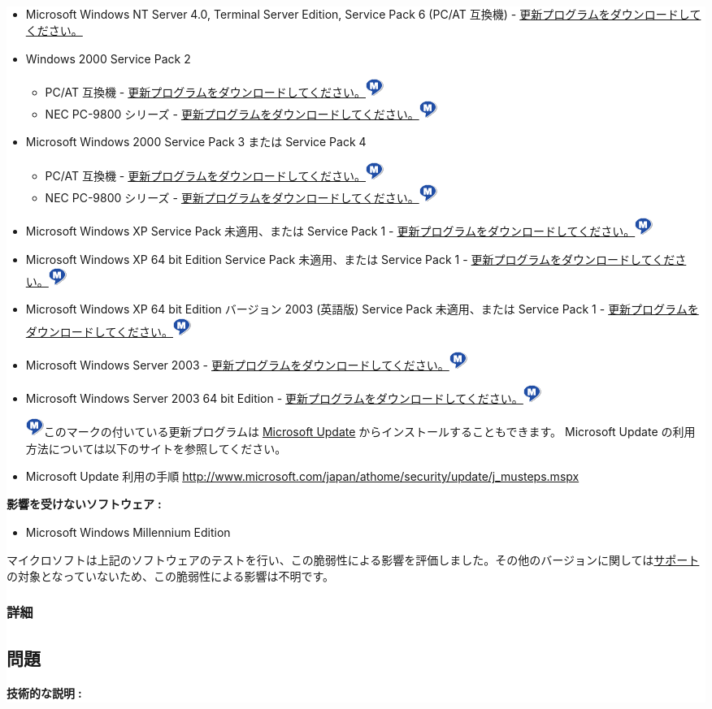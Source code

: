 -   Microsoft Windows NT Server 4.0, Terminal Server Edition, Service Pack 6 (PC/AT 互換機) - [更新プログラムをダウンロードしてください。](http://www.microsoft.com/downloads/details.aspx?familyid=0adc8d90-2355-49a0-976b-57281b4521c1&displaylang=ja)
-   Windows 2000 Service Pack 2
    -   PC/AT 互換機 - [更新プログラムをダウンロードしてください。](http://www.microsoft.com/downloads/details.aspx?familyid=01358eac-f1c5-4cb7-be3d-64459f4ad3fd&displaylang=ja)![](../../images/Dn636365.mu_s(ja-JP,Security.10).gif)
    -   NEC PC-9800 シリーズ - [更新プログラムをダウンロードしてください。](http://www.microsoft.com/downloads/details.aspx?familyid=01358eac-f1c5-4cb7-be3d-64459f4ad3fd&displaylang=ja-nec)![](../../images/Dn636365.mu_s(ja-JP,Security.10).gif)
-   Microsoft Windows 2000 Service Pack 3 または Service Pack 4
    -   PC/AT 互換機 - [更新プログラムをダウンロードしてください。](http://www.microsoft.com/downloads/details.aspx?familyid=379f234d-ce7e-4897-8d29-0764997f1e42&displaylang=ja)![](../../images/Dn636365.mu_s(ja-JP,Security.10).gif)
    -   NEC PC-9800 シリーズ - [更新プログラムをダウンロードしてください。](http://www.microsoft.com/downloads/details.aspx?familyid=379f234d-ce7e-4897-8d29-0764997f1e42&displaylang=ja-nec)![](../../images/Dn636365.mu_s(ja-JP,Security.10).gif)
-   Microsoft Windows XP Service Pack 未適用、または Service Pack 1 - [更新プログラムをダウンロードしてください。](http://www.microsoft.com/downloads/details.aspx?familyid=abc764ac-5b7b-4b99-bf3e-f57352e4c507&displaylang=ja)![](../../images/Dn636365.mu_s(ja-JP,Security.10).gif)
-   Microsoft Windows XP 64 bit Edition Service Pack 未適用、または Service Pack 1 - [更新プログラムをダウンロードしてください。](http://www.microsoft.com/downloads/details.aspx?familyid=3e7b03bf-2231-4069-b76f-0bd69cf6e1d9&displaylang=ja)![](../../images/Dn636365.mu_s(ja-JP,Security.10).gif)
-   Microsoft Windows XP 64 bit Edition バージョン 2003 (英語版) Service Pack 未適用、または Service Pack 1 - [更新プログラムをダウンロードしてください。](http://www.microsoft.com/downloads/details.aspx?familyid=e4bd7c05-ea0e-49c7-9bdd-abb496ca87ca&displaylang=en)![](../../images/Dn636365.mu_s(ja-JP,Security.10).gif)
-   Microsoft Windows Server 2003 - [更新プログラムをダウンロードしてください。](http://www.microsoft.com/downloads/details.aspx?familyid=02f97de4-29df-4d33-a33b-e7630349e69e&displaylang=ja)![](../../images/Dn636365.mu_s(ja-JP,Security.10).gif)
-   Microsoft Windows Server 2003 64 bit Edition - [更新プログラムをダウンロードしてください。](http://www.microsoft.com/downloads/details.aspx?familyid=e4bd7c05-ea0e-49c7-9bdd-abb496ca87ca&displaylang=ja)![](../../images/Dn636365.mu_s(ja-JP,Security.10).gif)

    ![](../../images/Dn636365.mu_s(ja-JP,Security.10).gif)このマークの付いている更新プログラムは [Microsoft Update](http://update.microsoft.com/microsoftupdate/) からインストールすることもできます。
    Microsoft Update の利用方法については以下のサイトを参照してください。

-   Microsoft Update 利用の手順
    <http://www.microsoft.com/japan/athome/security/update/j_musteps.mspx>

**影響を受けないソフトウェア** **:**

-   Microsoft Windows Millennium Edition

マイクロソフトは上記のソフトウェアのテストを行い、この脆弱性による影響を評価しました。その他のバージョンに関しては[サポート](http://support.microsoft.com/lifecycle/)の対象となっていないため、この脆弱性による影響は不明です。

### 詳細

問題
----

<span></span>
**技術的な説明** **:**
